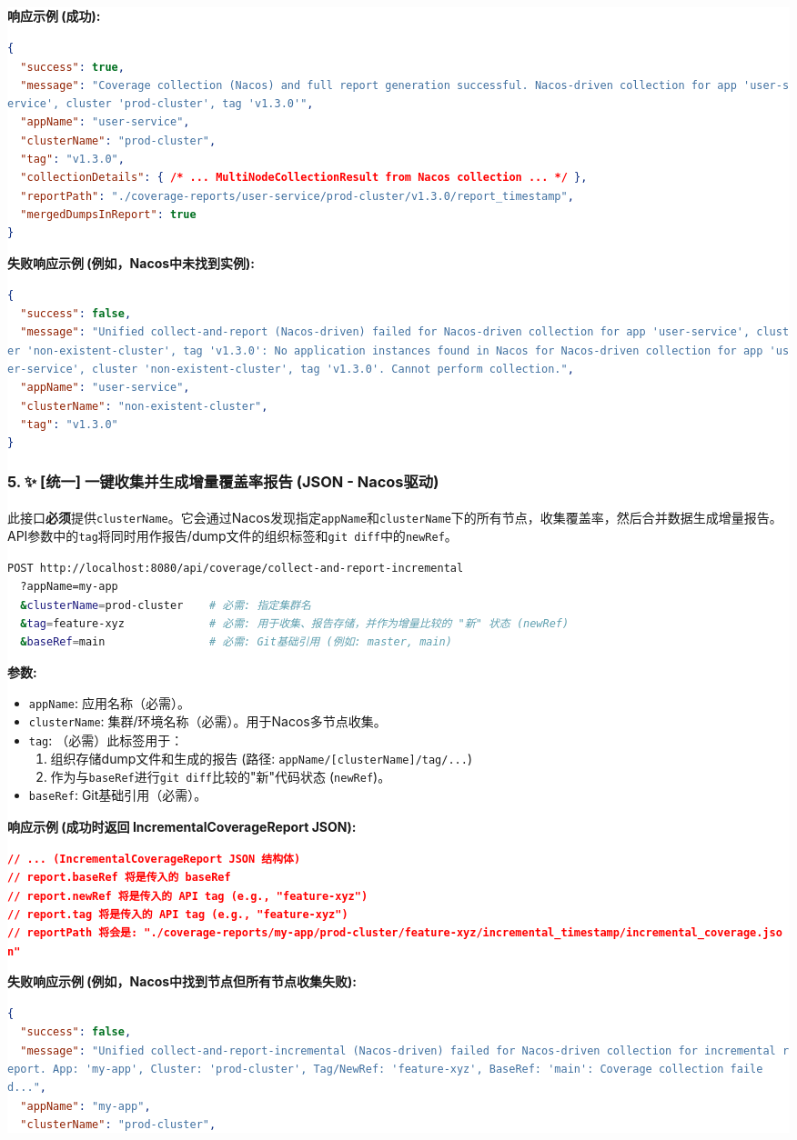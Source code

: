 **响应示例 (成功):**
```json
{
  "success": true,
  "message": "Coverage collection (Nacos) and full report generation successful. Nacos-driven collection for app 'user-service', cluster 'prod-cluster', tag 'v1.3.0'",
  "appName": "user-service",
  "clusterName": "prod-cluster",
  "tag": "v1.3.0",
  "collectionDetails": { /* ... MultiNodeCollectionResult from Nacos collection ... */ },
  "reportPath": "./coverage-reports/user-service/prod-cluster/v1.3.0/report_timestamp",
  "mergedDumpsInReport": true
}
```
**失败响应示例 (例如，Nacos中未找到实例):**
```json
{
  "success": false,
  "message": "Unified collect-and-report (Nacos-driven) failed for Nacos-driven collection for app 'user-service', cluster 'non-existent-cluster', tag 'v1.3.0': No application instances found in Nacos for Nacos-driven collection for app 'user-service', cluster 'non-existent-cluster', tag 'v1.3.0'. Cannot perform collection.",
  "appName": "user-service",
  "clusterName": "non-existent-cluster",
  "tag": "v1.3.0"
}
```

### 5. ✨ [统一] 一键收集并生成增量覆盖率报告 (JSON - Nacos驱动)

此接口**必须**提供`clusterName`。它会通过Nacos发现指定`appName`和`clusterName`下的所有节点，收集覆盖率，然后合并数据生成增量报告。API参数中的`tag`将同时用作报告/dump文件的组织标签和`git diff`中的`newRef`。

```bash
POST http://localhost:8080/api/coverage/collect-and-report-incremental
  ?appName=my-app
  &clusterName=prod-cluster    # 必需: 指定集群名
  &tag=feature-xyz             # 必需: 用于收集、报告存储，并作为增量比较的 "新" 状态 (newRef)
  &baseRef=main                # 必需: Git基础引用 (例如: master, main)
```
**参数:**
- `appName`: 应用名称（必需）。
- `clusterName`: 集群/环境名称（必需）。用于Nacos多节点收集。
- `tag`: （必需）此标签用于：
    1.  组织存储dump文件和生成的报告 (路径: `appName/[clusterName]/tag/...`)
    2.  作为与`baseRef`进行`git diff`比较的"新"代码状态 (`newRef`)。
- `baseRef`: Git基础引用（必需）。

**响应示例 (成功时返回 IncrementalCoverageReport JSON):**
```json
// ... (IncrementalCoverageReport JSON 结构体)
// report.baseRef 将是传入的 baseRef
// report.newRef 将是传入的 API tag (e.g., "feature-xyz")
// report.tag 将是传入的 API tag (e.g., "feature-xyz")
// reportPath 将会是: "./coverage-reports/my-app/prod-cluster/feature-xyz/incremental_timestamp/incremental_coverage.json"
```
**失败响应示例 (例如，Nacos中找到节点但所有节点收集失败):**
```json
{
  "success": false,
  "message": "Unified collect-and-report-incremental (Nacos-driven) failed for Nacos-driven collection for incremental report. App: 'my-app', Cluster: 'prod-cluster', Tag/NewRef: 'feature-xyz', BaseRef: 'main': Coverage collection failed...",
  "appName": "my-app",
  "clusterName": "prod-cluster",
```